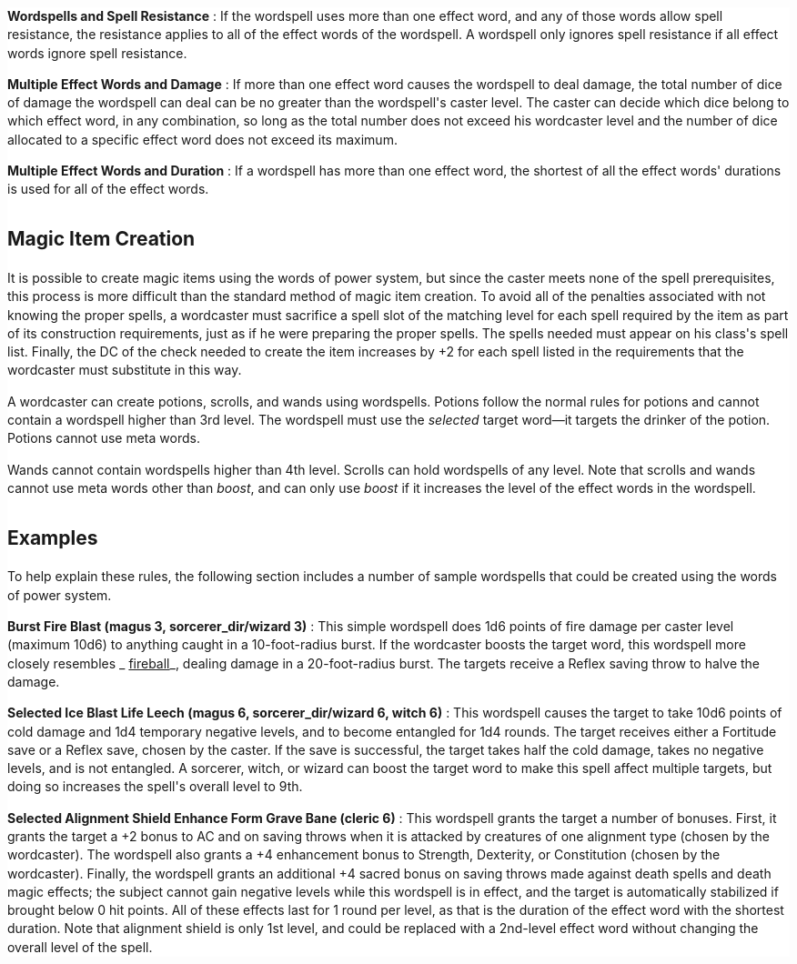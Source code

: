 **Wordspells and Spell Resistance** : If the wordspell uses more than one effect word, and any of those words allow spell resistance, the resistance applies to all of the effect words of the wordspell. A wordspell only ignores spell resistance if all effect words ignore spell resistance.

**Multiple Effect Words and Damage** : If more than one effect word causes the wordspell to deal damage, the total number of dice of damage the wordspell can deal can be no greater than the wordspell's caster level. The caster can decide which dice belong to which effect word, in any combination, so long as the total number does not exceed his wordcaster level and the number of dice allocated to a specific effect word does not exceed its maximum.

**Multiple Effect Words and Duration** : If a wordspell has more than one effect word, the shortest of all the effect words' durations is used for all of the effect words.

## Magic Item Creation

It is possible to create magic items using the words of power system, but since the caster meets none of the spell prerequisites, this process is more difficult than the standard method of magic item creation. To avoid all of the penalties associated with not knowing the proper spells, a wordcaster must sacrifice a spell slot of the matching level for each spell required by the item as part of its construction requirements, just as if he were preparing the proper spells. The spells needed must appear on his class's spell list. Finally, the DC of the check needed to create the item increases by +2 for each spell listed in the requirements that the wordcaster must substitute in this way.

A wordcaster can create potions, scrolls, and wands using wordspells. Potions follow the normal rules for potions and cannot contain a wordspell higher than 3rd level. The wordspell must use the _selected_ target word—it targets the drinker of the potion. Potions cannot use meta words.

Wands cannot contain wordspells higher than 4th level. Scrolls can hold wordspells of any level. Note that scrolls and wands cannot use meta words other than _boost_, and can only use _boost_ if it increases the level of the effect words in the wordspell.

## Examples

To help explain these rules, the following section includes a number of sample wordspells that could be created using the words of power system.

**Burst Fire Blast (magus 3, sorcerer_dir/wizard 3)** : This simple wordspell does 1d6 points of fire damage per caster level (maximum 10d6) to anything caught in a 10-foot-radius burst. If the wordcaster boosts the target word, this wordspell more closely resembles _ [fireball](../spells_dir/fireball#_fireball)_, dealing damage in a 20-foot-radius burst. The targets receive a Reflex saving throw to halve the damage.

**Selected Ice Blast Life Leech (magus 6, sorcerer_dir/wizard 6, witch 6)** : This wordspell causes the target to take 10d6 points of cold damage and 1d4 temporary negative levels, and to become entangled for 1d4 rounds. The target receives either a Fortitude save or a Reflex save, chosen by the caster. If the save is successful, the target takes half the cold damage, takes no negative levels, and is not entangled. A sorcerer, witch, or wizard can boost the target word to make this spell affect multiple targets, but doing so increases the spell's overall level to 9th.

**Selected Alignment Shield Enhance Form Grave Bane (cleric 6)** : This wordspell grants the target a number of bonuses. First, it grants the target a +2 bonus to AC and on saving throws when it is attacked by creatures of one alignment type (chosen by the wordcaster). The wordspell also grants a +4 enhancement bonus to Strength, Dexterity, or Constitution (chosen by the wordcaster). Finally, the wordspell grants an additional +4 sacred bonus on saving throws made against death spells and death magic effects; the subject cannot gain negative levels while this wordspell is in effect, and the target is automatically stabilized if brought below 0 hit points. All of these effects last for 1 round per level, as that is the duration of the effect word with the shortest duration. Note that alignment shield is only 1st level, and could be replaced with a 2nd-level effect word without changing the overall level of the spell.
